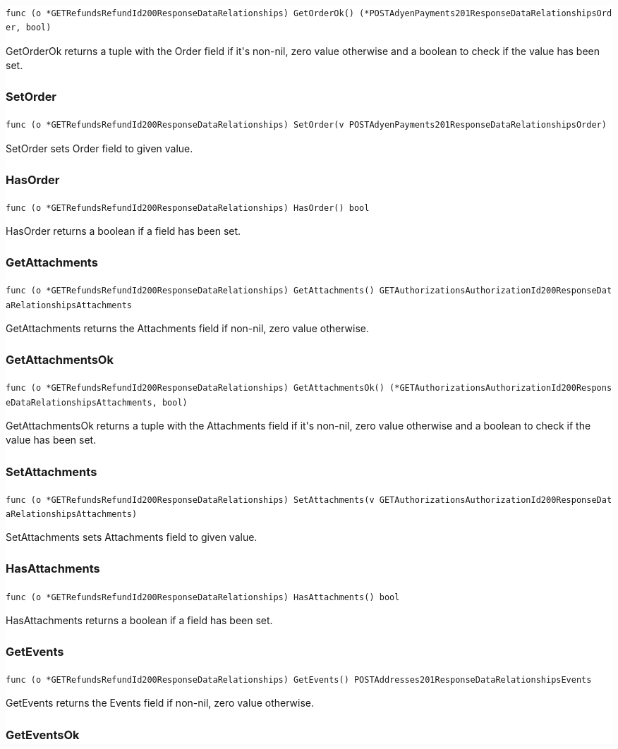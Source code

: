 `func (o *GETRefundsRefundId200ResponseDataRelationships) GetOrderOk() (*POSTAdyenPayments201ResponseDataRelationshipsOrder, bool)`

GetOrderOk returns a tuple with the Order field if it's non-nil, zero value otherwise
and a boolean to check if the value has been set.

### SetOrder

`func (o *GETRefundsRefundId200ResponseDataRelationships) SetOrder(v POSTAdyenPayments201ResponseDataRelationshipsOrder)`

SetOrder sets Order field to given value.

### HasOrder

`func (o *GETRefundsRefundId200ResponseDataRelationships) HasOrder() bool`

HasOrder returns a boolean if a field has been set.

### GetAttachments

`func (o *GETRefundsRefundId200ResponseDataRelationships) GetAttachments() GETAuthorizationsAuthorizationId200ResponseDataRelationshipsAttachments`

GetAttachments returns the Attachments field if non-nil, zero value otherwise.

### GetAttachmentsOk

`func (o *GETRefundsRefundId200ResponseDataRelationships) GetAttachmentsOk() (*GETAuthorizationsAuthorizationId200ResponseDataRelationshipsAttachments, bool)`

GetAttachmentsOk returns a tuple with the Attachments field if it's non-nil, zero value otherwise
and a boolean to check if the value has been set.

### SetAttachments

`func (o *GETRefundsRefundId200ResponseDataRelationships) SetAttachments(v GETAuthorizationsAuthorizationId200ResponseDataRelationshipsAttachments)`

SetAttachments sets Attachments field to given value.

### HasAttachments

`func (o *GETRefundsRefundId200ResponseDataRelationships) HasAttachments() bool`

HasAttachments returns a boolean if a field has been set.

### GetEvents

`func (o *GETRefundsRefundId200ResponseDataRelationships) GetEvents() POSTAddresses201ResponseDataRelationshipsEvents`

GetEvents returns the Events field if non-nil, zero value otherwise.

### GetEventsOk
